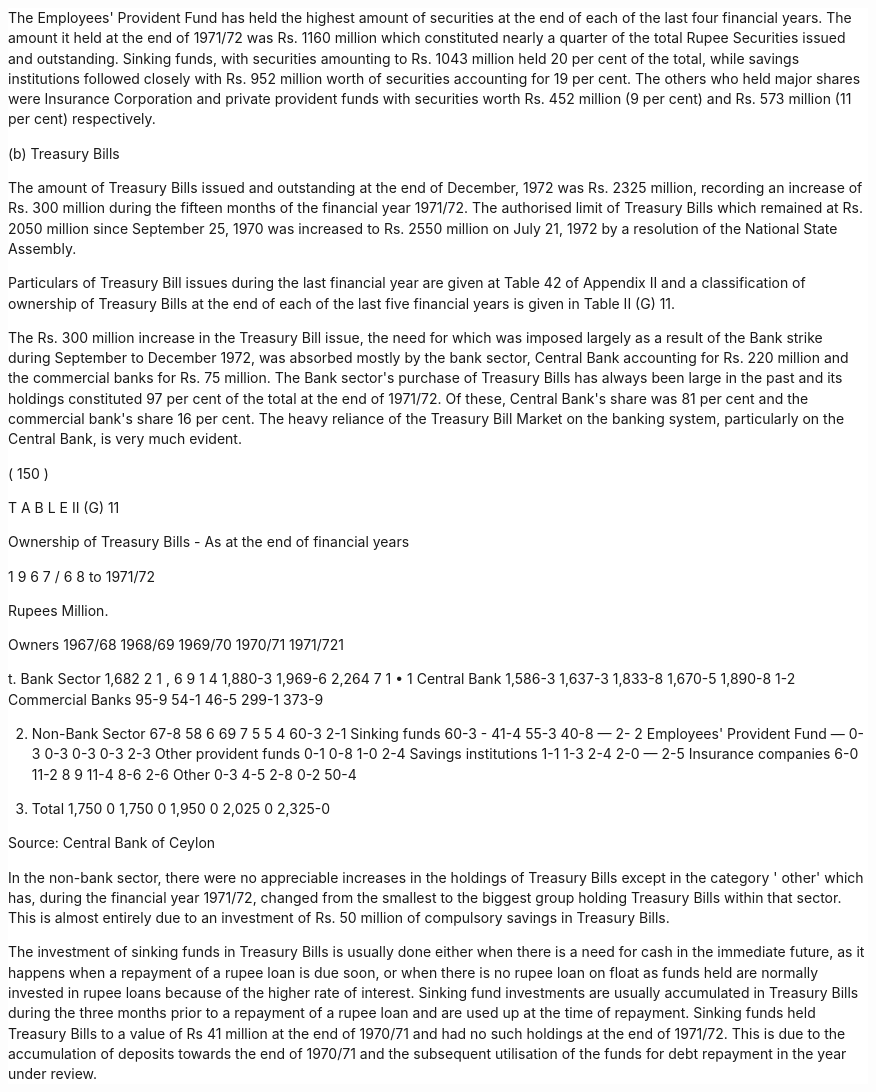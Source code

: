 The Employees' Provident Fund has held the highest amount of securities at the end of each of the last four financial years. The amount it held at the end of 1971/72 was Rs. 1160 million which constituted nearly a quarter of the total Rupee Securities issued and outstanding. Sinking funds, with securities amounting to Rs. 1043 million held 20 per cent of the total, while savings institutions followed closely with Rs. 952 million worth of securities accounting for 19 per cent. The others who held major shares were Insurance Corporation and private provident funds with securities worth Rs. 452 million (9 per cent) and Rs. 573 million (11 per cent) respectively.

(b) Treasury Bills

The amount of Treasury Bills issued and outstanding at the end of December, 1972 was Rs. 2325 million, recording an increase of Rs. 300 million during the fifteen months of the financial year 1971/72. The authorised limit of Treasury Bills which remained at Rs. 2050 million since September 25, 1970 was increased to Rs. 2550 million on July 21, 1972 by a resolution of the National State Assembly.

Particulars of Treasury Bill issues during the last financial year are given at Table 42 of Appendix II and a classification of ownership of Treasury Bills at the end of each of the last five financial years is given in Table II (G) 11.

The Rs. 300 million increase in the Treasury Bill issue, the need for which was imposed largely as a result of the Bank strike during September to December 1972, was absorbed mostly by the bank sector, Central Bank accounting for Rs. 220 million and the commercial banks for Rs. 75 million. The Bank sector's purchase of Treasury Bills has always been large in the past and its holdings constituted 97 per cent of the total at the end of 1971/72. Of these, Central Bank's share was 81 per cent and the commercial bank's share 16 per cent. The heavy reliance of the Treasury Bill Market on the banking system, parti­cularly on the Central Bank, is very much evident.

( 150 )

T A B L E II (G) 11

Ownership of Treasury Bills - As at the end of financial years

1 9 6 7 / 6 8 to 1971/72

Rupees Million.

Owners 1967/68 1968/69 1969/70 1970/71 1971/721

t. Bank Sector 1,682 2 1 , 6 9 1 4 1,880-3 1,969-6 2,264 7 1 • 1 Central Bank 1,586-3 1,637-3 1,833-8 1,670-5 1,890-8 1-2 Commercial Banks 95-9 54-1 46-5 299-1 373-9

2. Non-Bank Sector 67-8 58 6 69 7 5 5 4 60-3 2-1 Sinking funds 60-3 - 41-4 55-3 40-8 — 2- 2 Employees' Provident Fund — 0-3 0-3 0-3 0-3 2-3 Other provident funds 0-1 0-8 1-0 2-4 Savings institutions 1-1 1-3 2-4 2-0 — 2-5 Insurance companies 6-0 11-2 8 9 11-4 8-6 2-6 Other 0-3 4-5 2-8 0-2 50-4

3. Total 1,750 0 1,750 0 1,950 0 2,025 0 2,325-0

Source: Central Bank of Ceylon

In the non-bank sector, there were no appreciable increases in the holdings of Treasury Bills except in the category ' other' which has, during the financial year 1971/72, changed from the smallest to the biggest group holding Treasury Bills within that sector. This is almost entirely due to an investment of Rs. 50 million of compulsory savings in Treasury Bills.

The investment of sinking funds in Treasury Bills is usually done either when there is a need for cash in the immediate future, as it happens when a repayment of a rupee loan is due soon, or when there is no rupee loan on float as funds held are normally invested in rupee loans because of the higher rate of interest. Sinking fund investments are usually accumulated in Treasury Bills during the three months prior to a repayment of a rupee loan and are used up at the time of repayment. Sinking funds held Treasury Bills to a value of Rs 41 million at the end of 1970/71 and had no such holdings at the end of 1971/72. This is due to the accumulation of deposits towards the end of 1970/71 and the subsequent utilisation of the funds for debt repayment in the year under review.
